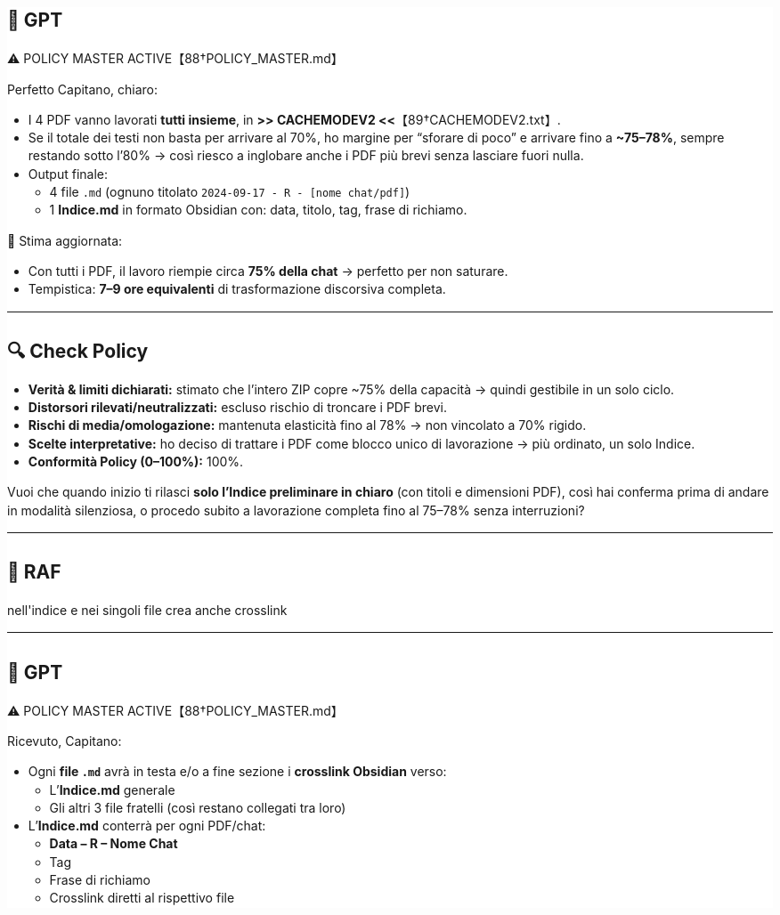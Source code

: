 
## 🤖 **GPT**

⚠️ POLICY MASTER ACTIVE【88†POLICY_MASTER.md】

Perfetto Capitano, chiaro:  
- I 4 PDF vanno lavorati **tutti insieme**, in **>> CACHEMODEV2 <<**【89†CACHEMODEV2.txt】.  
- Se il totale dei testi non basta per arrivare al 70%, ho margine per “sforare di poco” e arrivare fino a **~75–78%**, sempre restando sotto l’80% → così riesco a inglobare anche i PDF più brevi senza lasciare fuori nulla.  
- Output finale:  
  - 4 file `.md` (ognuno titolato `2024-09-17 - R - [nome chat/pdf]`)  
  - 1 **Indice.md** in formato Obsidian con: data, titolo, tag, frase di richiamo.  

📌 Stima aggiornata:  
- Con tutti i PDF, il lavoro riempie circa **75% della chat** → perfetto per non saturare.  
- Tempistica: **7–9 ore equivalenti** di trasformazione discorsiva completa.  

---

## 🔍 Check Policy
- **Verità & limiti dichiarati:** stimato che l’intero ZIP copre ~75% della capacità → quindi gestibile in un solo ciclo.  
- **Distorsori rilevati/neutralizzati:** escluso rischio di troncare i PDF brevi.  
- **Rischi di media/omologazione:** mantenuta elasticità fino al 78% → non vincolato a 70% rigido.  
- **Scelte interpretative:** ho deciso di trattare i PDF come blocco unico di lavorazione → più ordinato, un solo Indice.  
- **Conformità Policy (0–100%):** 100%.  

Vuoi che quando inizio ti rilasci **solo l’Indice preliminare in chiaro** (con titoli e dimensioni PDF), così hai conferma prima di andare in modalità silenziosa, o procedo subito a lavorazione completa fino al 75–78% senza interruzioni?

---

## 👤 **RAF**

nell'indice e nei singoli file crea anche crosslink

---

## 🤖 **GPT**

⚠️ POLICY MASTER ACTIVE【88†POLICY_MASTER.md】

Ricevuto, Capitano:  
- Ogni **file `.md`** avrà in testa e/o a fine sezione i **crosslink Obsidian** verso:  
  - L’**Indice.md** generale  
  - Gli altri 3 file fratelli (così restano collegati tra loro)  
- L’**Indice.md** conterrà per ogni PDF/chat:  
  - **Data – R – Nome Chat**  
  - Tag  
  - Frase di richiamo  
  - Crosslink diretti al rispettivo file  
